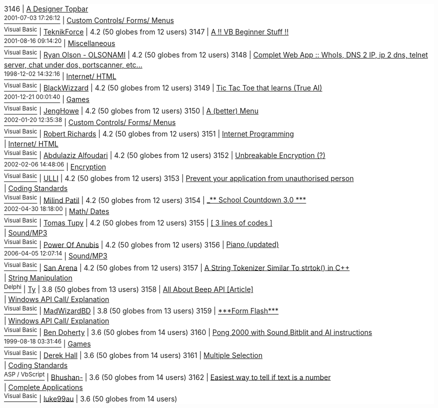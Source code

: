 3146 | [A Designer Topbar<br /><sup>2001-07-03 17:26:12</sup>](https://github.com/Planet-Source-Code/teknikforce-a-designer-topbar__1-24582) | [Custom Controls/ Forms/  Menus<br /><sup>Visual Basic</sup>](../ByCategory/custom-controls-forms-menus__1-4.md) | [TeknikForce](../ByAuthor/teknikforce.md) | 4.2 (50 globes from 12 users)
3147 | [A \!\! VB Beginner Stuff \!\!<br /><sup>2001-08-16 09:14:20</sup>](https://github.com/Planet-Source-Code/ryan-olson-olsonami-a-vb-beginner-stuff__1-26288) | [Miscellaneous<br /><sup>Visual Basic</sup>](../ByCategory/miscellaneous__1-1.md) | [Ryan Olson \- OLSONAMI](../ByAuthor/ryan-olson-olsonami.md) | 4.2 (50 globes from 12 users)
3148 | [Complet Web App :: WhoIs, DNS 2 IP, ip 2 dns, telnet server, chat under dos, portscanner, etc\.\.\.<br /><sup>1998-12-02 14:32:16</sup>](https://github.com/Planet-Source-Code/blackwizzard-complet-web-app-whois-dns-2-ip-ip-2-dns-telnet-server-chat-under-dos-portscan__1-29412) | [Internet/ HTML<br /><sup>Visual Basic</sup>](../ByCategory/internet-html__1-34.md) | [BlackWizzard](../ByAuthor/blackwizzard.md) | 4.2 (50 globes from 12 users)
3149 | [Tic Tac Toe that learns \(True AI\)<br /><sup>2001-12-21 00:01:40</sup>](https://github.com/Planet-Source-Code/jenghowe-tic-tac-toe-that-learns-true-ai__1-29945) | [Games<br /><sup>Visual Basic</sup>](../ByCategory/games__1-38.md) | [JengHowe](../ByAuthor/jenghowe.md) | 4.2 (50 globes from 12 users)
3150 | [A \(better\) Menu<br /><sup>2002-01-20 12:35:38</sup>](https://github.com/Planet-Source-Code/robert-richards-a-better-menu__1-30997) | [Custom Controls/ Forms/  Menus<br /><sup>Visual Basic</sup>](../ByCategory/custom-controls-forms-menus__1-4.md) | [Robert Richards](../ByAuthor/robert-richards.md) | 4.2 (50 globes from 12 users)
3151 | [Internet Programming<br />](https://github.com/Planet-Source-Code/abdulaziz-alfoudari-internet-programming__1-31310) | [Internet/ HTML<br /><sup>Visual Basic</sup>](../ByCategory/internet-html__1-34.md) | [Abdulaziz Alfoudari](../ByAuthor/abdulaziz-alfoudari.md) | 4.2 (50 globes from 12 users)
3152 | [Unbreakable Encryption \(?\)<br /><sup>2002-02-06 14:48:06</sup>](https://github.com/Planet-Source-Code/ulli-unbreakable-encryption__1-31536) | [Encryption<br /><sup>Visual Basic</sup>](../ByCategory/encryption__1-48.md) | [ULLI](../ByAuthor/ulli.md) | 4.2 (50 globes from 12 users)
3153 | [Prevent your application from unauthorised person<br />](https://github.com/Planet-Source-Code/milind-patil-prevent-your-application-from-unauthorised-person__1-33998) | [Coding Standards<br /><sup>Visual Basic</sup>](../ByCategory/coding-standards__1-43.md) | [Milind Patil](../ByAuthor/milind-patil.md) | 4.2 (50 globes from 12 users)
3154 | [\_\*\* School Countdown 3\.0 \*\*\*<br /><sup>2002-04-30 18:18:00</sup>](https://github.com/Planet-Source-Code/tomas-tupy-school-countdown-3-0__1-34268) | [Math/ Dates<br /><sup>Visual Basic</sup>](../ByCategory/math-dates__1-37.md) | [Tomas Tupy](../ByAuthor/tomas-tupy.md) | 4.2 (50 globes from 12 users)
3155 | [\[ 3 lines of codes \]<br />](https://github.com/Planet-Source-Code/power-of-anubis-3-lines-of-codes__1-58843) | [Sound/MP3<br /><sup>Visual Basic</sup>](../ByCategory/sound-mp3__1-45.md) | [Power Of Anubis](../ByAuthor/power-of-anubis.md) | 4.2 (50 globes from 12 users)
3156 | [Piano \(updated\)<br /><sup>2006-04-05 12:07:14</sup>](https://github.com/Planet-Source-Code/san-arena-piano-updated__1-64928) | [Sound/MP3<br /><sup>Visual Basic</sup>](../ByCategory/sound-mp3__1-45.md) | [San Arena](../ByAuthor/san-arena.md) | 4.2 (50 globes from 12 users)
3157 | [A String Tokenizer Similar To strtok\(\) in C\+\+<br />](https://github.com/Planet-Source-Code/ty-a-string-tokenizer-similar-to-strtok-in-c__7-828) | [String Manipulation<br /><sup>Delphi</sup>](../ByCategory/string-manipulation__7-5.md) | [Ty](../ByAuthor/ty.md) | 3.8 (50 globes from 13 users)
3158 | [All About Beep API \[Article\]<br />](https://github.com/Planet-Source-Code/madwizardbd-all-about-beep-api-article__1-38784) | [Windows API Call/ Explanation<br /><sup>Visual Basic</sup>](../ByCategory/windows-api-call-explanation__1-39.md) | [MadWizardBD](../ByAuthor/madwizardbd.md) | 3.8 (50 globes from 13 users)
3159 | [\*\*\*Form Flash\*\*\*<br />](https://github.com/Planet-Source-Code/ben-doherty-form-flash__1-2090) | [Windows API Call/ Explanation<br /><sup>Visual Basic</sup>](../ByCategory/windows-api-call-explanation__1-39.md) | [Ben Doherty](../ByAuthor/ben-doherty.md) | 3.6 (50 globes from 14 users)
3160 | [Pong 2000 with Sound,Bitblit and AI instructions<br /><sup>1999-08-18 03:31:46</sup>](https://github.com/Planet-Source-Code/derek-hall-pong-2000-with-sound-bitblit-and-ai-instructions__1-3077) | [Games<br /><sup>Visual Basic</sup>](../ByCategory/games__1-38.md) | [Derek Hall](../ByAuthor/derek-hall.md) | 3.6 (50 globes from 14 users)
3161 | [Multiple Selection<br />](https://github.com/Planet-Source-Code/bhushan-multiple-selection__4-7801) | [Coding Standards<br /><sup>ASP / VbScript</sup>](../ByCategory/coding-standards__4-33.md) | [Bhushan\-](../ByAuthor/bhushan.md) | 3.6 (50 globes from 14 users)
3162 | [Easiest way to tell if text is a number<br />](https://github.com/Planet-Source-Code/luke99au-easiest-way-to-tell-if-text-is-a-number__1-48460) | [Complete Applications<br /><sup>Visual Basic</sup>](../ByCategory/complete-applications__1-27.md) | [luke99au](../ByAuthor/luke99au.md) | 3.6 (50 globes from 14 users)